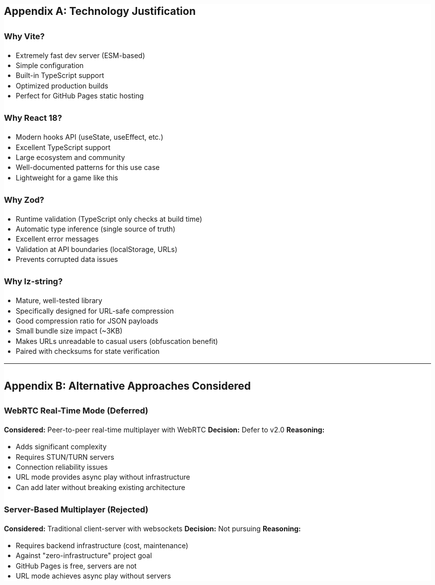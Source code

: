 
## Appendix A: Technology Justification

### Why Vite?
- Extremely fast dev server (ESM-based)
- Simple configuration
- Built-in TypeScript support
- Optimized production builds
- Perfect for GitHub Pages static hosting

### Why React 18?
- Modern hooks API (useState, useEffect, etc.)
- Excellent TypeScript support
- Large ecosystem and community
- Well-documented patterns for this use case
- Lightweight for a game like this

### Why Zod?
- Runtime validation (TypeScript only checks at build time)
- Automatic type inference (single source of truth)
- Excellent error messages
- Validation at API boundaries (localStorage, URLs)
- Prevents corrupted data issues

### Why lz-string?
- Mature, well-tested library
- Specifically designed for URL-safe compression
- Good compression ratio for JSON payloads
- Small bundle size impact (~3KB)
- Makes URLs unreadable to casual users (obfuscation benefit)
- Paired with checksums for state verification

---

## Appendix B: Alternative Approaches Considered

### WebRTC Real-Time Mode (Deferred)
**Considered:** Peer-to-peer real-time multiplayer with WebRTC
**Decision:** Defer to v2.0
**Reasoning:**
- Adds significant complexity
- Requires STUN/TURN servers
- Connection reliability issues
- URL mode provides async play without infrastructure
- Can add later without breaking existing architecture

### Server-Based Multiplayer (Rejected)
**Considered:** Traditional client-server with websockets
**Decision:** Not pursuing
**Reasoning:**
- Requires backend infrastructure (cost, maintenance)
- Against "zero-infrastructure" project goal
- GitHub Pages is free, servers are not
- URL mode achieves async play without servers
